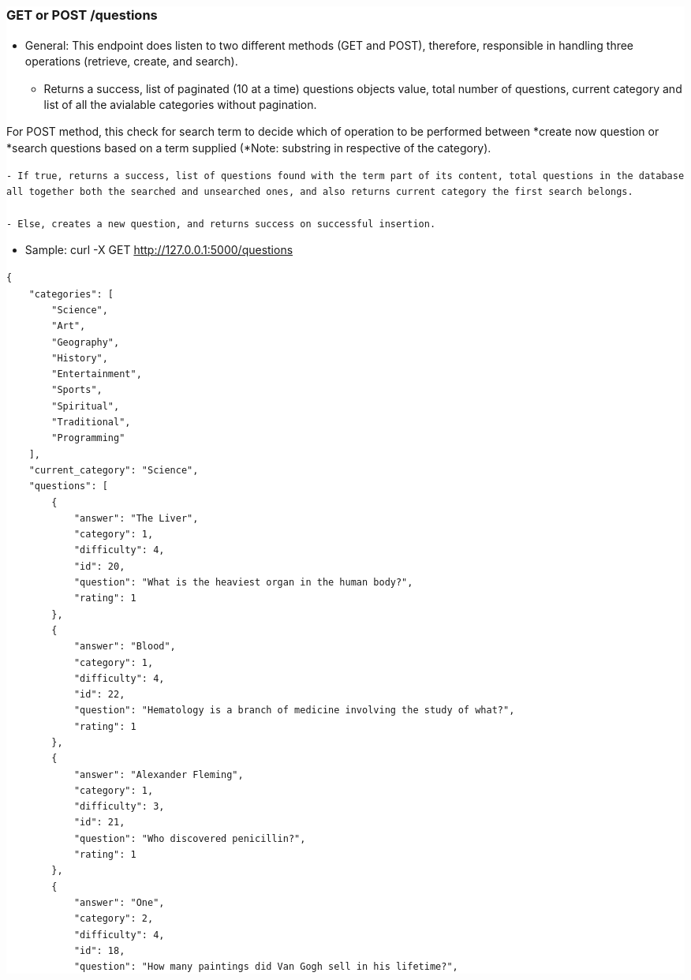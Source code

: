 ### GET or POST /questions

- General:
This endpoint does listen to two different methods (GET and POST), therefore, responsible in handling three operations (retrieve, create, and search).

    - Returns a success, list of paginated (10 at a time) questions objects value, total number of questions, current category and list of all the avialable categories without pagination.

For POST method, this check for search term to decide which of operation to be performed between *create now question or *search questions based on a term supplied (*Note: substring in respective of the category).
    
    - If true, returns a success, list of questions found with the term part of its content, total questions in the database all together both the searched and unsearched ones, and also returns current category the first search belongs.

    - Else, creates a new question, and returns success on successful insertion.
    
- Sample: curl -X GET http://127.0.0.1:5000/questions

```
{
    "categories": [
        "Science",
        "Art",
        "Geography",
        "History",
        "Entertainment",
        "Sports",
        "Spiritual",
        "Traditional",
        "Programming"
    ],
    "current_category": "Science",
    "questions": [
        {
            "answer": "The Liver",
            "category": 1,
            "difficulty": 4,
            "id": 20,
            "question": "What is the heaviest organ in the human body?", 
            "rating": 1
        },
        {
            "answer": "Blood",
            "category": 1,
            "difficulty": 4,
            "id": 22,
            "question": "Hematology is a branch of medicine involving the study of what?",        
            "rating": 1
        },
        {
            "answer": "Alexander Fleming",
            "category": 1,
            "difficulty": 3,
            "id": 21,
            "question": "Who discovered penicillin?",
            "rating": 1
        },
        {
            "answer": "One",
            "category": 2,
            "difficulty": 4,
            "id": 18,
            "question": "How many paintings did Van Gogh sell in his lifetime?",
```